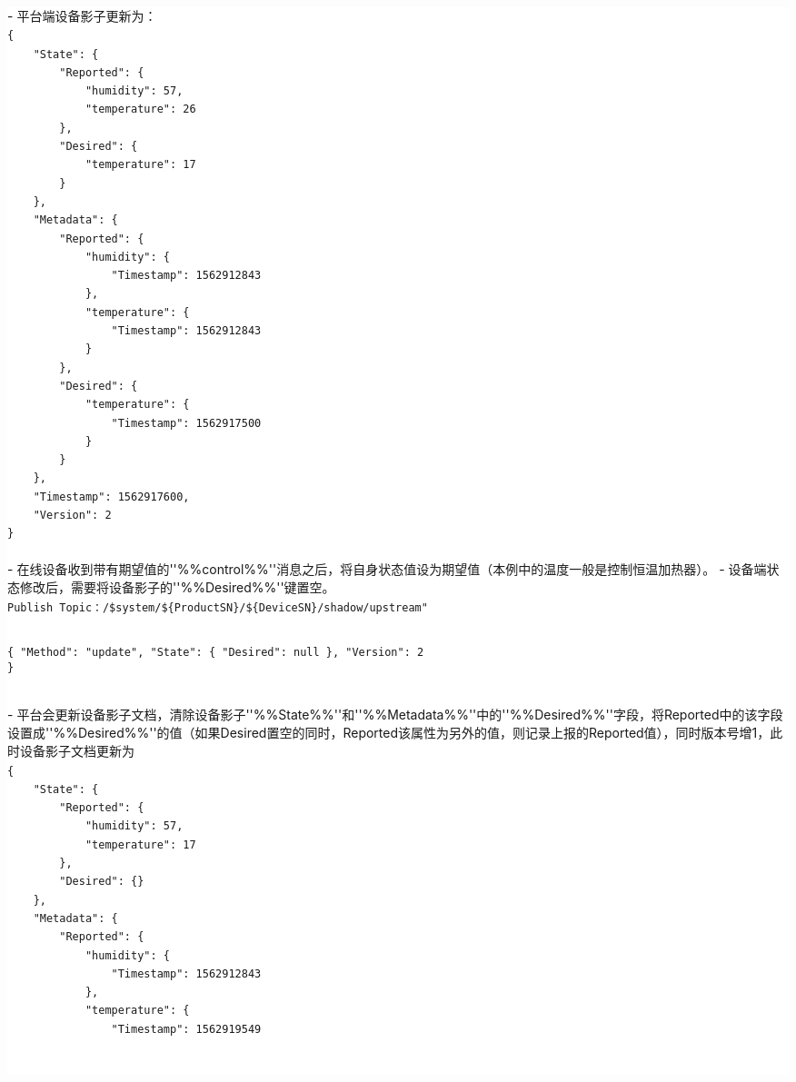 </code>
  - 平台端设备影子更新为：
<code>
{
    "State": {
        "Reported": {
            "humidity": 57,
            "temperature": 26
        },
        "Desired": {
            "temperature": 17
        }
    },
    "Metadata": {
        "Reported": {
            "humidity": {
                "Timestamp": 1562912843
            },
            "temperature": {
                "Timestamp": 1562912843
            }
        },
        "Desired": {
            "temperature": {
                "Timestamp": 1562917500
            }
        }
    },
    "Timestamp": 1562917600,
    "Version": 2
}

</code>
  - 在线设备收到带有期望值的''%%control%%''消息之后，将自身状态值设为期望值（本例中的温度一般是控制恒温加热器）。
  - 设备端状态修改后，需要将设备影子的''%%Desired%%''键置空。
<code>
Publish Topic：/$system/${ProductSN}/${DeviceSN}/shadow/upstream"

{
    "Method": "update",
    "State": {
        "Desired": null
    },
    "Version": 2
}

</code>
  - 平台会更新设备影子文档，清除设备影子''%%State%%''和''%%Metadata%%''中的''%%Desired%%''字段，将Reported中的该字段设置成''%%Desired%%''的值（如果Desired置空的同时，Reported该属性为另外的值，则记录上报的Reported值），同时版本号增1，此时设备影子文档更新为
<code>
{
    "State": {
        "Reported": {
            "humidity": 57,
            "temperature": 17
        },
        "Desired": {}
    },
    "Metadata": {
        "Reported": {
            "humidity": {
                "Timestamp": 1562912843
            },
            "temperature": {
                "Timestamp": 1562919549